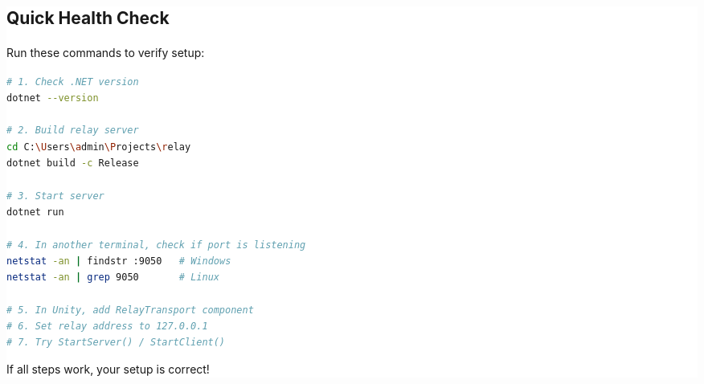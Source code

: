 ## Quick Health Check

Run these commands to verify setup:

```bash
# 1. Check .NET version
dotnet --version

# 2. Build relay server
cd C:\Users\admin\Projects\relay
dotnet build -c Release

# 3. Start server
dotnet run

# 4. In another terminal, check if port is listening
netstat -an | findstr :9050   # Windows
netstat -an | grep 9050       # Linux

# 5. In Unity, add RelayTransport component
# 6. Set relay address to 127.0.0.1
# 7. Try StartServer() / StartClient()
```

If all steps work, your setup is correct!

